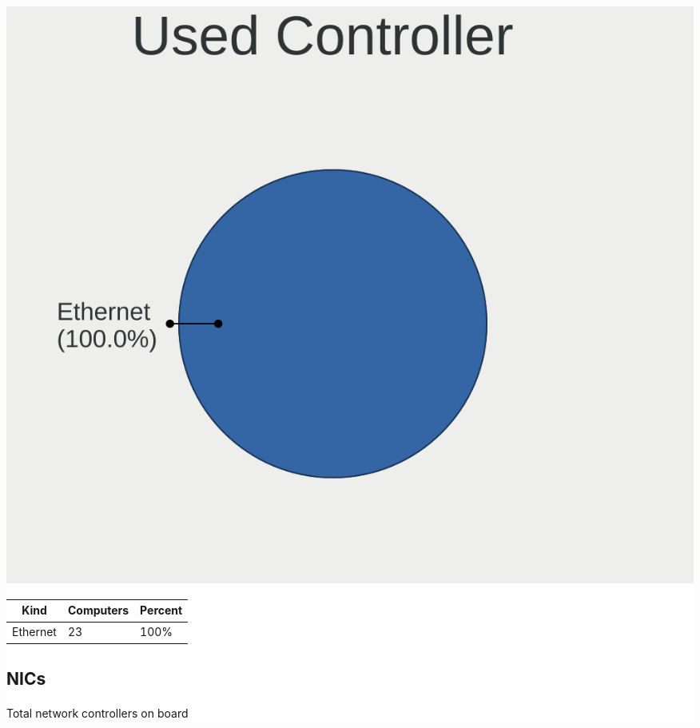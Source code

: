 ![Used Controller](./images/pie_chart/net_used.svg)


| Kind     | Computers | Percent |
|----------|-----------|---------|
| Ethernet | 23        | 100%    |

NICs
----

Total network controllers on board
